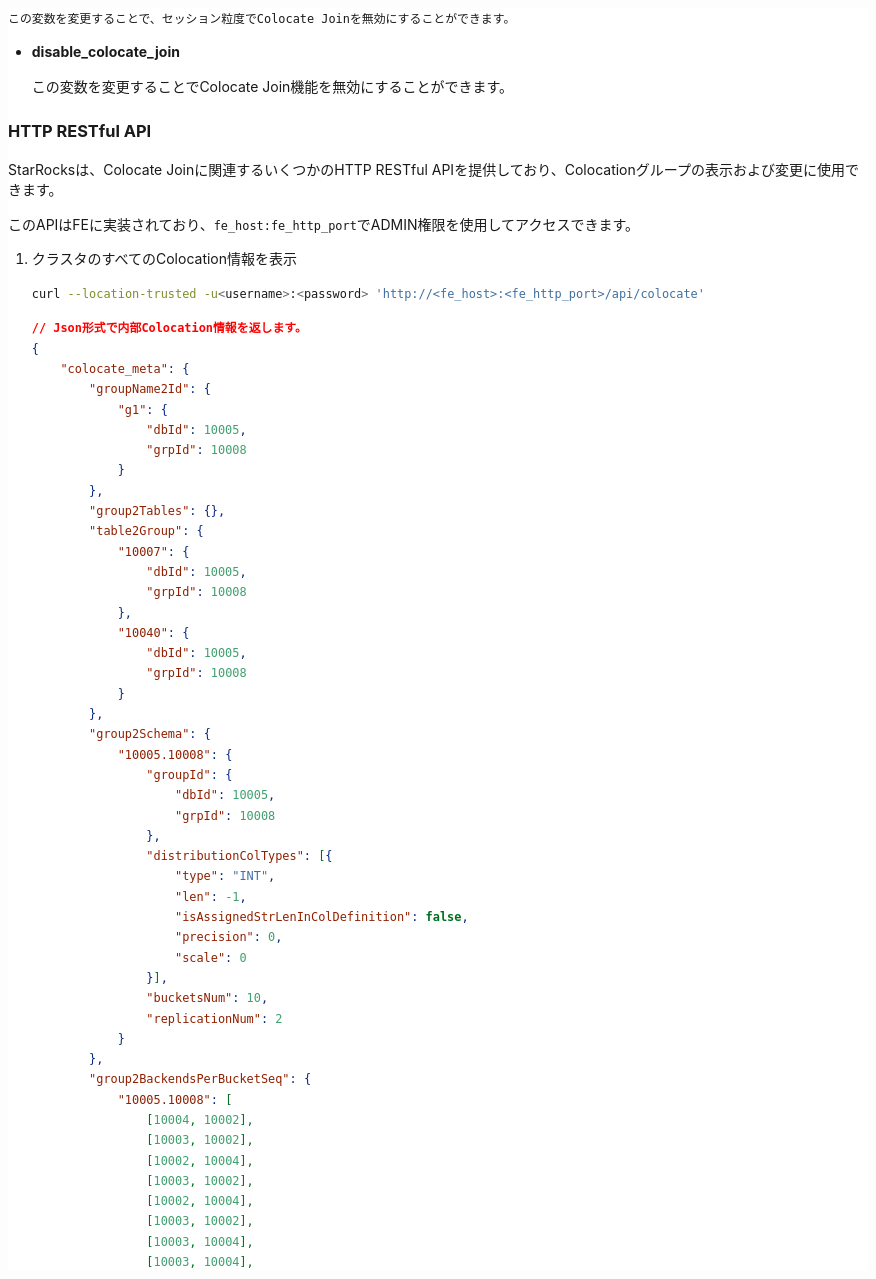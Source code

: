     この変数を変更することで、セッション粒度でColocate Joinを無効にすることができます。

* **disable_colocate_join**

    この変数を変更することでColocate Join機能を無効にすることができます。

### HTTP RESTful API

StarRocksは、Colocate Joinに関連するいくつかのHTTP RESTful APIを提供しており、Colocationグループの表示および変更に使用できます。

このAPIはFEに実装されており、`fe_host:fe_http_port`でADMIN権限を使用してアクセスできます。

1. クラスタのすべてのColocation情報を表示

    ~~~bash
    curl --location-trusted -u<username>:<password> 'http://<fe_host>:<fe_http_port>/api/colocate'  
    ~~~

    ~~~JSON
    // Json形式で内部Colocation情報を返します。
    {
        "colocate_meta": {
            "groupName2Id": {
                "g1": {
                    "dbId": 10005,
                    "grpId": 10008
                }
            },
            "group2Tables": {},
            "table2Group": {
                "10007": {
                    "dbId": 10005,
                    "grpId": 10008
                },
                "10040": {
                    "dbId": 10005,
                    "grpId": 10008
                }
            },
            "group2Schema": {
                "10005.10008": {
                    "groupId": {
                        "dbId": 10005,
                        "grpId": 10008
                    },
                    "distributionColTypes": [{
                        "type": "INT",
                        "len": -1,
                        "isAssignedStrLenInColDefinition": false,
                        "precision": 0,
                        "scale": 0
                    }],
                    "bucketsNum": 10,
                    "replicationNum": 2
                }
            },
            "group2BackendsPerBucketSeq": {
                "10005.10008": [
                    [10004, 10002],
                    [10003, 10002],
                    [10002, 10004],
                    [10003, 10002],
                    [10002, 10004],
                    [10003, 10002],
                    [10003, 10004],
                    [10003, 10004],